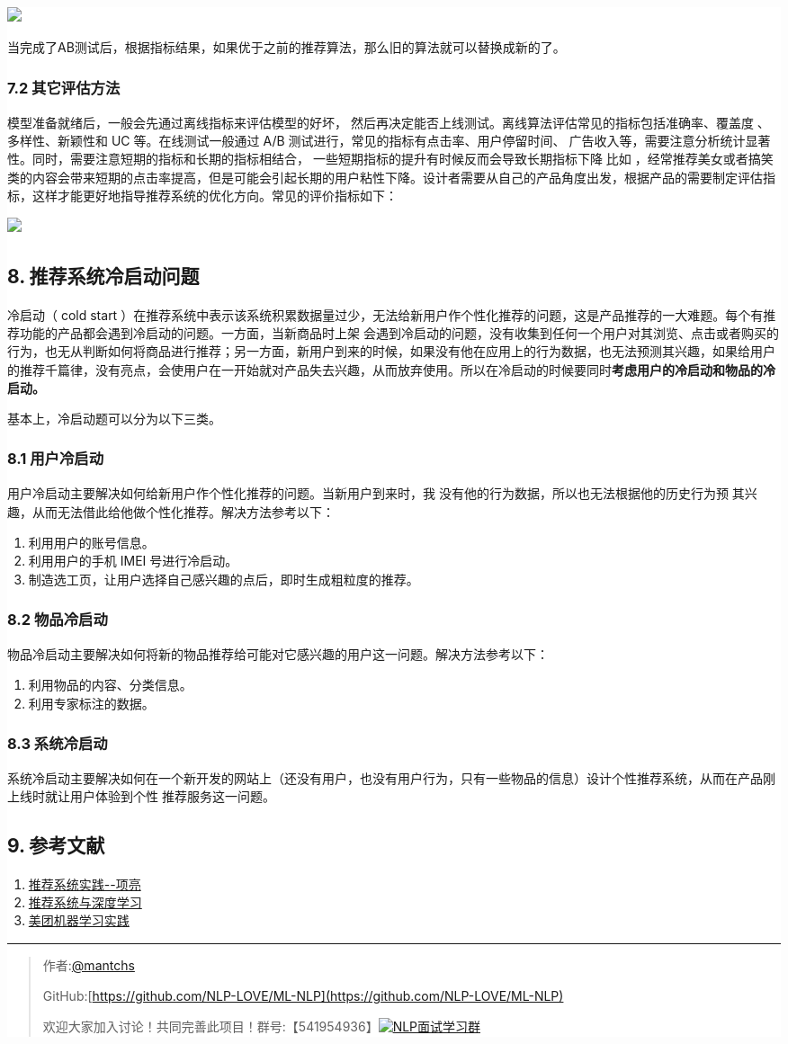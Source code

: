 ![](https://gitee.com/kkweishe/images/raw/master/ML/2019-9-8_13-57-16.png)

当完成了AB测试后，根据指标结果，如果优于之前的推荐算法，那么旧的算法就可以替换成新的了。



### 7.2 其它评估方法

模型准备就绪后，一般会先通过离线指标来评估模型的好坏， 然后再决定能否上线测试。离线算法评估常见的指标包括准确率、覆盖度 、多样性、新颖性和 UC 等。在线测试一般通过 A/B 测试进行，常见的指标有点击率、用户停留时间、 广告收入等，需要注意分析统计显著性。同时，需要注意短期的指标和长期的指标相结合， 一些短期指标的提升有时候反而会导致长期指标下降 比如 ，经常推荐美女或者搞笑类的内容会带来短期的点击率提高，但是可能会引起长期的用户粘性下降。设计者需要从自己的产品角度出发，根据产品的需要制定评估指标，这样才能更好地指导推荐系统的优化方向。常见的评价指标如下：

![](https://gitee.com/kkweishe/images/raw/master/ML/2019-9-8_14-43-51.png)



## 8. 推荐系统冷启动问题

冷启动（ cold start ）在推荐系统中表示该系统积累数据量过少，无法给新用户作个性化推荐的问题，这是产品推荐的一大难题。每个有推荐功能的产品都会遇到冷启动的问题。一方面，当新商品时上架 会遇到冷启动的问题，没有收集到任何一个用户对其浏览、点击或者购买的行为，也无从判断如何将商品进行推荐；另一方面，新用户到来的时候，如果没有他在应用上的行为数据，也无法预测其兴趣，如果给用户的推荐千篇律，没有亮点，会使用户在一开始就对产品失去兴趣，从而放弃使用。所以在冷启动的时候要同时**考虑用户的冷启动和物品的冷启动。**

基本上，冷启动题可以分为以下三类。

### 8.1 用户冷启动

用户冷启动主要解决如何给新用户作个性化推荐的问题。当新用户到来时，我 没有他的行为数据，所以也无法根据他的历史行为预 其兴趣，从而无法借此给他做个性化推荐。解决方法参考以下：

1. 利用用户的账号信息。
2. 利用用户的手机 IMEI 号进行冷启动。
3. 制造选工页，让用户选择自己感兴趣的点后，即时生成粗粒度的推荐。

### 8.2 物品冷启动

物品冷启动主要解决如何将新的物品推荐给可能对它感兴趣的用户这一问题。解决方法参考以下：

1. 利用物品的内容、分类信息。
2. 利用专家标注的数据。

### 8.3 系统冷启动

系统冷启动主要解决如何在一个新开发的网站上（还没有用户，也没有用户行为，只有一些物品的信息）设计个性推荐系统，从而在产品刚上线时就让用户体验到个性 推荐服务这一问题。



## 9. 参考文献

1. [推荐系统实践--项亮](https://www.lanzous.com/i6362bi)
2. [推荐系统与深度学习](https://www.jianguoyun.com/p/DS32RkwQj4G5BxjCte4B)
3. [美团机器学习实践](https://www.jianguoyun.com/p/DQYaGLAQj4G5BxjFte4B)



------

> 作者:[@mantchs](https://github.com/NLP-LOVE/ML-NLP)
>
> GitHub:[https://github.com/NLP-LOVE/ML-NLP](https://github.com/NLP-LOVE/ML-NLP)
>
> 欢迎大家加入讨论！共同完善此项目！群号:【541954936】<a target="_blank" href="//shang.qq.com/wpa/qunwpa?idkey=863f915b9178560bd32ca07cd090a7d9e6f5f90fcff5667489697b1621cecdb3"><img border="0" src="http://pub.idqqimg.com/wpa/images/group.png" alt="NLP面试学习群" title="NLP面试学习群"></a>
